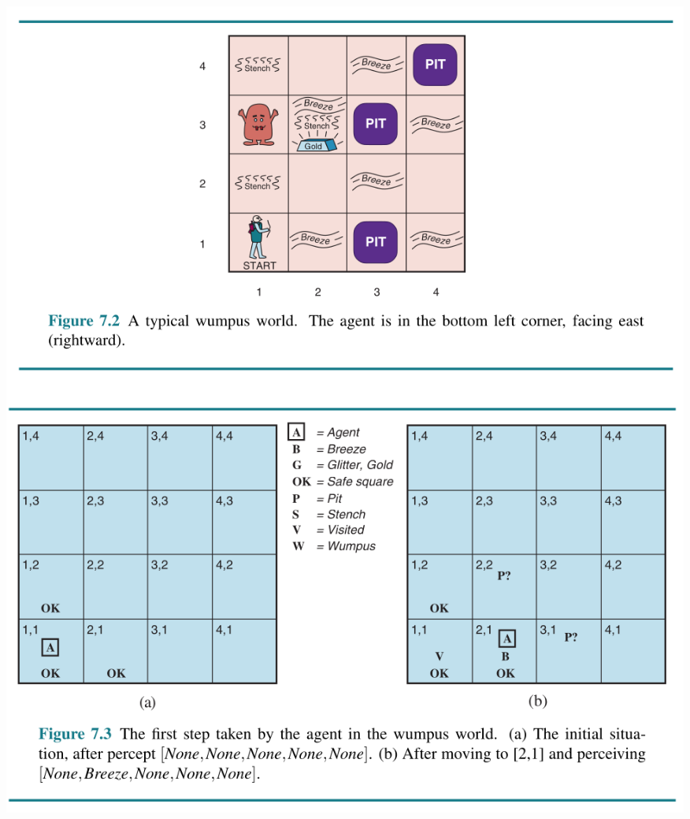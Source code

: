![Wumpus World](/assets/theme/images/posts/wumpus_world.png)

![Wumpus World 2](/assets/theme/images/posts/wumpus_world2.png)
